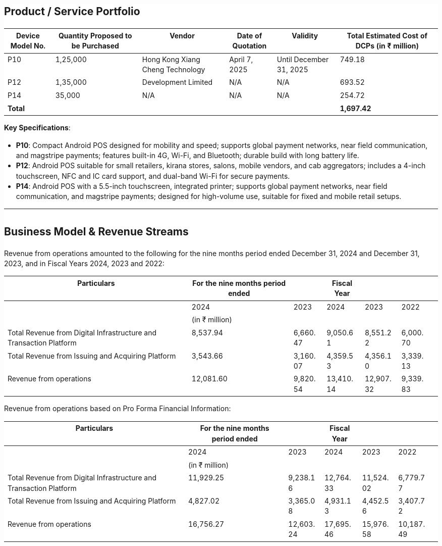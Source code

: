 
## Product / Service Portfolio

| Device Model No. | Quantity Proposed to be Purchased | Vendor                               | Date of Quotation | Validity             | Total Estimated Cost of DCPs (in ₹ million) |
|-------------------|-----------------------------------|--------------------------------------|--------------------|----------------------|-----------------------------------------------|
| P10               | 1,25,000                          | Hong Kong Xiang Cheng Technology     | April 7, 2025      | Until December 31, 2025 | 749.18                                       |
| P12               | 1,35,000                          | Development Limited                   | N/A                | N/A                  | 693.52                                       |
| P14               | 35,000                            | N/A                                  | N/A                | N/A                  | 254.72                                       |
| **Total**         |                                   |                                      |                    |                      | **1,697.42**                                 |

**Key Specifications**:
- **P10**: Compact Android POS designed for mobility and speed; supports global payment networks, near field communication, and magstripe payments; features built-in 4G, Wi-Fi, and Bluetooth; durable build with long battery life.
- **P12**: Android POS suitable for small retailers, kirana stores, salons, mobile vendors, and cab aggregators; includes a 4-inch touchscreen, NFC and IC card support, and dual-band Wi-Fi for secure payments.
- **P14**: Android POS with a 5.5-inch touchscreen, integrated printer; supports global payment networks, near field communication, and magstripe payments; designed for high-volume use, suitable for fixed and mobile retail setups.

---

## Business Model & Revenue Streams

Revenue from operations amounted to the following for the nine months period ended December 31, 2024 and December 31, 2023, and in Fiscal Years 2024, 2023 and 2022:

| Particulars                                                              | For the nine months period ended |                  | Fiscal Year             |                  |                  |                  |
|-------------------------------------------------------------------------|----------------------------------|------------------|-------------------------|------------------|------------------|------------------|
|                                                                         | 2024                             | 2023             | 2024                    | 2023             | 2022             |
|                                                                         | (in ₹ million)                  |                  |                         |                  |                  |
| Total Revenue from Digital Infrastructure and Transaction Platform       | 8,537.94                        | 6,660.47        | 9,050.61               | 8,551.22        | 6,000.70        |
| Total Revenue from Issuing and Acquiring Platform                       | 3,543.66                        | 3,160.07        | 4,359.53               | 4,356.10        | 3,339.13        |
| Revenue from operations                                                  | 12,081.60                       | 9,820.54        | 13,410.14              | 12,907.32       | 9,339.83        |

Revenue from operations based on Pro Forma Financial Information:

| Particulars                                                              | For the nine months period ended |                  | Fiscal Year             |                  |                  |                  |
|-------------------------------------------------------------------------|----------------------------------|------------------|-------------------------|------------------|------------------|------------------|
|                                                                         | 2024                             | 2023             | 2024                    | 2023             | 2022             |
|                                                                         | (in ₹ million)                  |                  |                         |                  |                  |
| Total Revenue from Digital Infrastructure and Transaction Platform       | 11,929.25                       | 9,238.16        | 12,764.33              | 11,524.02       | 6,779.77        |
| Total Revenue from Issuing and Acquiring Platform                       | 4,827.02                        | 3,365.08        | 4,931.13               | 4,452.56        | 3,407.72        |
| Revenue from operations                                                  | 16,756.27                       | 12,603.24       | 17,695.46              | 15,976.58       | 10,187.49       |
